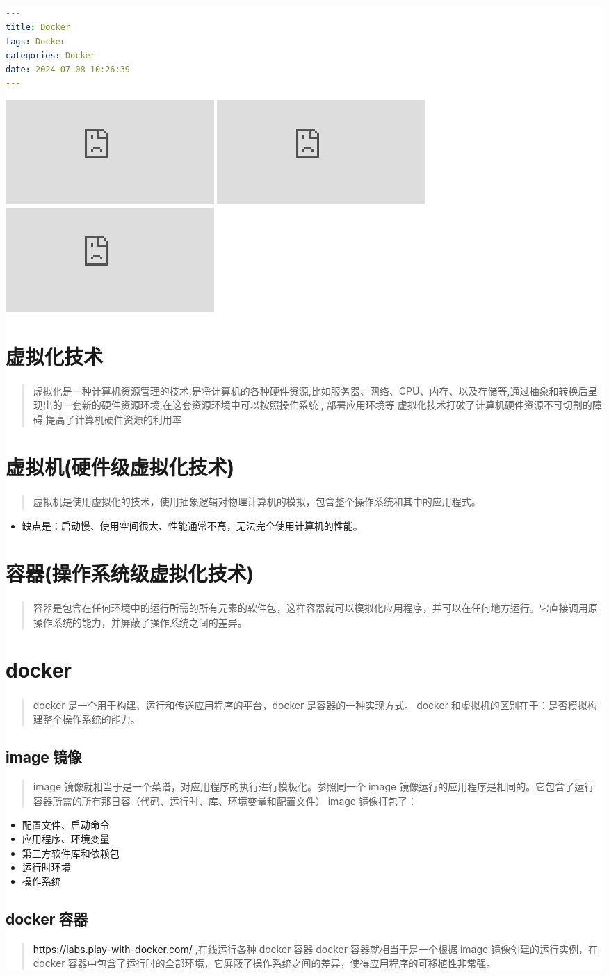 ```yaml
---
title: Docker
tags: Docker
categories: Docker
date: 2024-07-08 10:26:39
---
```

![Docker](https://dmqweb.cn/images/Docker.pdf)
![Docker文档](https://dmqweb.cn/images/Docker文档.pdf)
![Docker大纲](https://dmqweb.cn/images/Docker大纲.pdf)
# 虚拟化技术
> 虚拟化是一种计算机资源管理的技术,是将计算机的各种硬件资源,比如服务器、网络、CPU、内存、以及存储等,通过抽象和转换后呈现出的一套新的硬件资源环境,在这套资源环境中可以按照操作系统 , 部署应用环境等
> 虚拟化技术打破了计算机硬件资源不可切割的障碍,提高了计算机硬件资源的利用率
# 虚拟机(硬件级虚拟化技术)

> 虚拟机是使用虚拟化的技术，使用抽象逻辑对物理计算机的模拟，包含整个操作系统和其中的应用程式。

- 缺点是：启动慢、使用空间很大、性能通常不高，无法完全使用计算机的性能。

# 容器(操作系统级虚拟化技术)

> 容器是包含在任何环境中的运行所需的所有元素的软件包，这样容器就可以模拟化应用程序，并可以在任何地方运行。它直接调用原操作系统的能力，并屏蔽了操作系统之间的差异。

# docker

> docker 是一个用于构建、运行和传送应用程序的平台，docker 是容器的一种实现方式。
> docker 和虚拟机的区别在于：是否模拟构建整个操作系统的能力。

## image 镜像

> image 镜像就相当于是一个菜谱，对应用程序的执行进行模板化。参照同一个 image 镜像运行的应用程序是相同的。它包含了运行容器所需的所有那日容（代码、运行时、库、环境变量和配置文件）
> image 镜像打包了：

- 配置文件、启动命令
- 应用程序、环境变量
- 第三方软件库和依赖包
- 运行时环境
- 操作系统

## docker 容器

> https://labs.play-with-docker.com/ ,在线运行各种 docker 容器
> docker 容器就相当于是一个根据 image 镜像创建的运行实例，在 docker 容器中包含了运行时的全部环境，它屏蔽了操作系统之间的差异，使得应用程序的可移植性非常强。

